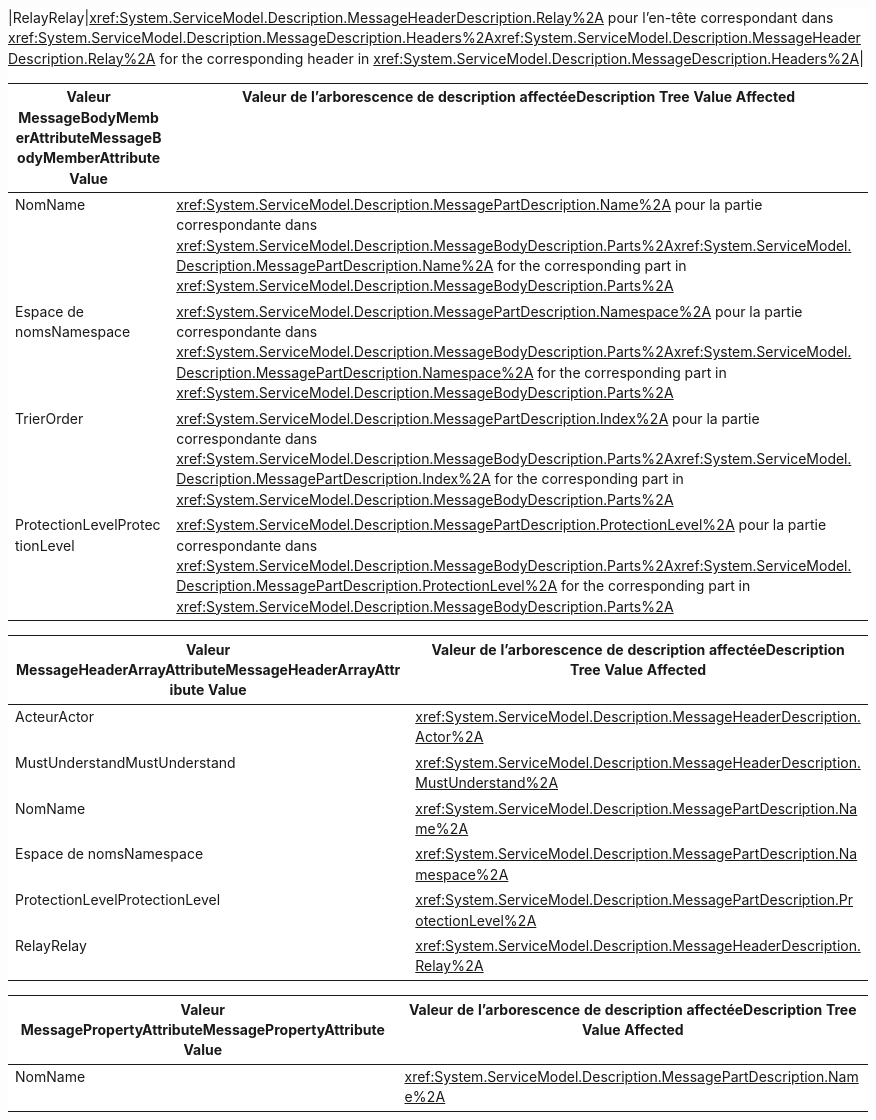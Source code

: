 |<span data-ttu-id="31d81-191">Relay</span><span class="sxs-lookup"><span data-stu-id="31d81-191">Relay</span></span>|<span data-ttu-id="31d81-192"><xref:System.ServiceModel.Description.MessageHeaderDescription.Relay%2A> pour l’en-tête correspondant dans <xref:System.ServiceModel.Description.MessageDescription.Headers%2A></span><span class="sxs-lookup"><span data-stu-id="31d81-192"><xref:System.ServiceModel.Description.MessageHeaderDescription.Relay%2A> for the corresponding header in <xref:System.ServiceModel.Description.MessageDescription.Headers%2A></span></span>|  
  
|<span data-ttu-id="31d81-193">Valeur MessageBodyMemberAttribute</span><span class="sxs-lookup"><span data-stu-id="31d81-193">MessageBodyMemberAttribute Value</span></span>|<span data-ttu-id="31d81-194">Valeur de l’arborescence de description affectée</span><span class="sxs-lookup"><span data-stu-id="31d81-194">Description Tree Value Affected</span></span>|  
|--------------------------------------|-------------------------------------|  
|<span data-ttu-id="31d81-195">Nom</span><span class="sxs-lookup"><span data-stu-id="31d81-195">Name</span></span>|<span data-ttu-id="31d81-196"><xref:System.ServiceModel.Description.MessagePartDescription.Name%2A> pour la partie correspondante dans <xref:System.ServiceModel.Description.MessageBodyDescription.Parts%2A></span><span class="sxs-lookup"><span data-stu-id="31d81-196"><xref:System.ServiceModel.Description.MessagePartDescription.Name%2A> for the corresponding part in <xref:System.ServiceModel.Description.MessageBodyDescription.Parts%2A></span></span>|  
|<span data-ttu-id="31d81-197">Espace de noms</span><span class="sxs-lookup"><span data-stu-id="31d81-197">Namespace</span></span>|<span data-ttu-id="31d81-198"><xref:System.ServiceModel.Description.MessagePartDescription.Namespace%2A> pour la partie correspondante dans <xref:System.ServiceModel.Description.MessageBodyDescription.Parts%2A></span><span class="sxs-lookup"><span data-stu-id="31d81-198"><xref:System.ServiceModel.Description.MessagePartDescription.Namespace%2A> for the corresponding part in <xref:System.ServiceModel.Description.MessageBodyDescription.Parts%2A></span></span>|  
|<span data-ttu-id="31d81-199">Trier</span><span class="sxs-lookup"><span data-stu-id="31d81-199">Order</span></span>|<span data-ttu-id="31d81-200"><xref:System.ServiceModel.Description.MessagePartDescription.Index%2A> pour la partie correspondante dans <xref:System.ServiceModel.Description.MessageBodyDescription.Parts%2A></span><span class="sxs-lookup"><span data-stu-id="31d81-200"><xref:System.ServiceModel.Description.MessagePartDescription.Index%2A> for the corresponding part in <xref:System.ServiceModel.Description.MessageBodyDescription.Parts%2A></span></span>|  
|<span data-ttu-id="31d81-201">ProtectionLevel</span><span class="sxs-lookup"><span data-stu-id="31d81-201">ProtectionLevel</span></span>|<span data-ttu-id="31d81-202"><xref:System.ServiceModel.Description.MessagePartDescription.ProtectionLevel%2A> pour la partie correspondante dans <xref:System.ServiceModel.Description.MessageBodyDescription.Parts%2A></span><span class="sxs-lookup"><span data-stu-id="31d81-202"><xref:System.ServiceModel.Description.MessagePartDescription.ProtectionLevel%2A> for the corresponding part in <xref:System.ServiceModel.Description.MessageBodyDescription.Parts%2A></span></span>|  
  
|<span data-ttu-id="31d81-203">Valeur MessageHeaderArrayAttribute</span><span class="sxs-lookup"><span data-stu-id="31d81-203">MessageHeaderArrayAttribute Value</span></span>|<span data-ttu-id="31d81-204">Valeur de l’arborescence de description affectée</span><span class="sxs-lookup"><span data-stu-id="31d81-204">Description Tree Value Affected</span></span>|  
|---------------------------------------|-------------------------------------|  
|<span data-ttu-id="31d81-205">Acteur</span><span class="sxs-lookup"><span data-stu-id="31d81-205">Actor</span></span>|<xref:System.ServiceModel.Description.MessageHeaderDescription.Actor%2A>|  
|<span data-ttu-id="31d81-206">MustUnderstand</span><span class="sxs-lookup"><span data-stu-id="31d81-206">MustUnderstand</span></span>|<xref:System.ServiceModel.Description.MessageHeaderDescription.MustUnderstand%2A>|  
|<span data-ttu-id="31d81-207">Nom</span><span class="sxs-lookup"><span data-stu-id="31d81-207">Name</span></span>|<xref:System.ServiceModel.Description.MessagePartDescription.Name%2A>|  
|<span data-ttu-id="31d81-208">Espace de noms</span><span class="sxs-lookup"><span data-stu-id="31d81-208">Namespace</span></span>|<xref:System.ServiceModel.Description.MessagePartDescription.Namespace%2A>|  
|<span data-ttu-id="31d81-209">ProtectionLevel</span><span class="sxs-lookup"><span data-stu-id="31d81-209">ProtectionLevel</span></span>|<xref:System.ServiceModel.Description.MessagePartDescription.ProtectionLevel%2A>|  
|<span data-ttu-id="31d81-210">Relay</span><span class="sxs-lookup"><span data-stu-id="31d81-210">Relay</span></span>|<xref:System.ServiceModel.Description.MessageHeaderDescription.Relay%2A>|  
  
|<span data-ttu-id="31d81-211">Valeur MessagePropertyAttribute</span><span class="sxs-lookup"><span data-stu-id="31d81-211">MessagePropertyAttribute Value</span></span>|<span data-ttu-id="31d81-212">Valeur de l’arborescence de description affectée</span><span class="sxs-lookup"><span data-stu-id="31d81-212">Description Tree Value Affected</span></span>|  
|------------------------------------|-------------------------------------|  
|<span data-ttu-id="31d81-213">Nom</span><span class="sxs-lookup"><span data-stu-id="31d81-213">Name</span></span>|<xref:System.ServiceModel.Description.MessagePartDescription.Name%2A>|  
  